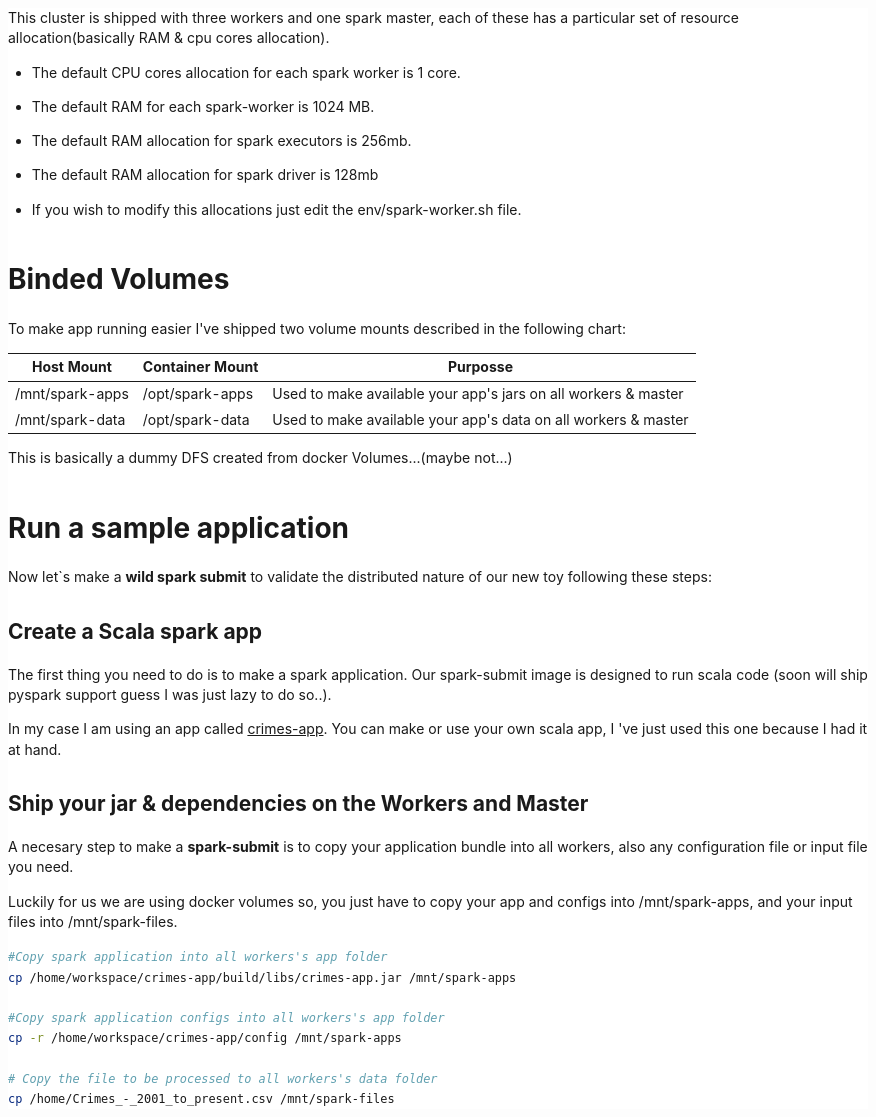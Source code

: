 This cluster is shipped with three workers and one spark master, each of these has a particular set of resource allocation(basically RAM & cpu cores allocation).

* The default CPU cores allocation for each spark worker is 1 core.

* The default RAM for each spark-worker is 1024 MB.

* The default RAM allocation for spark executors is 256mb.

* The default RAM allocation for spark driver is 128mb

* If you wish to modify this allocations just edit the env/spark-worker.sh file.


# Binded Volumes

To make app running easier I've shipped two volume mounts described in the following chart:

Host Mount|Container Mount|Purposse
---|---|---
/mnt/spark-apps|/opt/spark-apps|Used to make available your app's jars on all workers & master
/mnt/spark-data|/opt/spark-data| Used to make available your app's data on all workers & master

This is basically a dummy DFS created from docker Volumes...(maybe not...)

# Run a sample application

Now let`s make a **wild spark submit** to validate the distributed nature of our new toy following these steps:

## Create a Scala spark app

The first thing you need to do is to make a spark application. Our spark-submit image is designed to run scala code (soon will ship pyspark support guess I was just lazy to do so..).

In my case I am using an app called  [crimes-app](https://). You can make or use your own scala app, I 've just used this one because I had it at hand.


## Ship your jar & dependencies on the Workers and Master

A necesary step to make a **spark-submit** is to copy your application bundle into all workers, also any configuration file or input file you need.

Luckily for us we are using docker volumes so, you just have to copy your app and configs into /mnt/spark-apps, and your input files into /mnt/spark-files.

```bash
#Copy spark application into all workers's app folder
cp /home/workspace/crimes-app/build/libs/crimes-app.jar /mnt/spark-apps

#Copy spark application configs into all workers's app folder
cp -r /home/workspace/crimes-app/config /mnt/spark-apps

# Copy the file to be processed to all workers's data folder
cp /home/Crimes_-_2001_to_present.csv /mnt/spark-files
```
